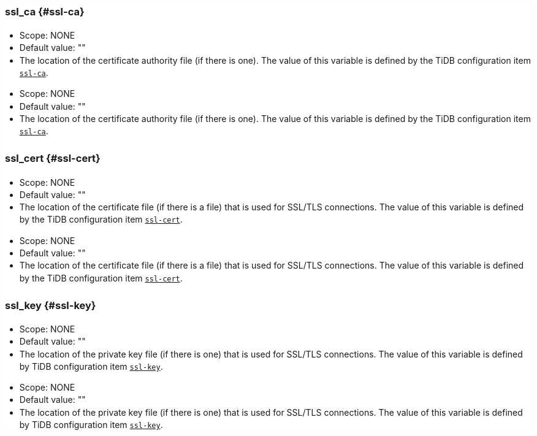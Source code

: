 ### ssl_ca {#ssl-ca}

<CustomContent platform="tidb">

-   Scope: NONE
-   Default value: ""
-   The location of the certificate authority file (if there is one). The value of this variable is defined by the TiDB configuration item [`ssl-ca`](/tidb-configuration-file.md#ssl-ca).

</CustomContent>

<CustomContent platform="tidb-cloud">

-   Scope: NONE
-   Default value: ""
-   The location of the certificate authority file (if there is one). The value of this variable is defined by the TiDB configuration item [`ssl-ca`](https://docs.pingcap.com/tidb/stable/tidb-configuration-file#ssl-ca).

</CustomContent>

### ssl_cert {#ssl-cert}

<CustomContent platform="tidb">

-   Scope: NONE
-   Default value: ""
-   The location of the certificate file (if there is a file) that is used for SSL/TLS connections. The value of this variable is defined by the TiDB configuration item [`ssl-cert`](/tidb-configuration-file.md#ssl-cert).

</CustomContent>

<CustomContent platform="tidb-cloud">

-   Scope: NONE
-   Default value: ""
-   The location of the certificate file (if there is a file) that is used for SSL/TLS connections. The value of this variable is defined by the TiDB configuration item [`ssl-cert`](https://docs.pingcap.com/tidb/stable/tidb-configuration-file#ssl-cert).

</CustomContent>

### ssl_key {#ssl-key}

<CustomContent platform="tidb">

-   Scope: NONE
-   Default value: ""
-   The location of the private key file (if there is one) that is used for SSL/TLS connections. The value of this variable is defined by TiDB configuration item [`ssl-key`](/tidb-configuration-file.md#ssl-cert).

</CustomContent>

<CustomContent platform="tidb-cloud">

-   Scope: NONE
-   Default value: ""
-   The location of the private key file (if there is one) that is used for SSL/TLS connections. The value of this variable is defined by TiDB configuration item [`ssl-key`](https://docs.pingcap.com/tidb/stable/tidb-configuration-file#ssl-key).
